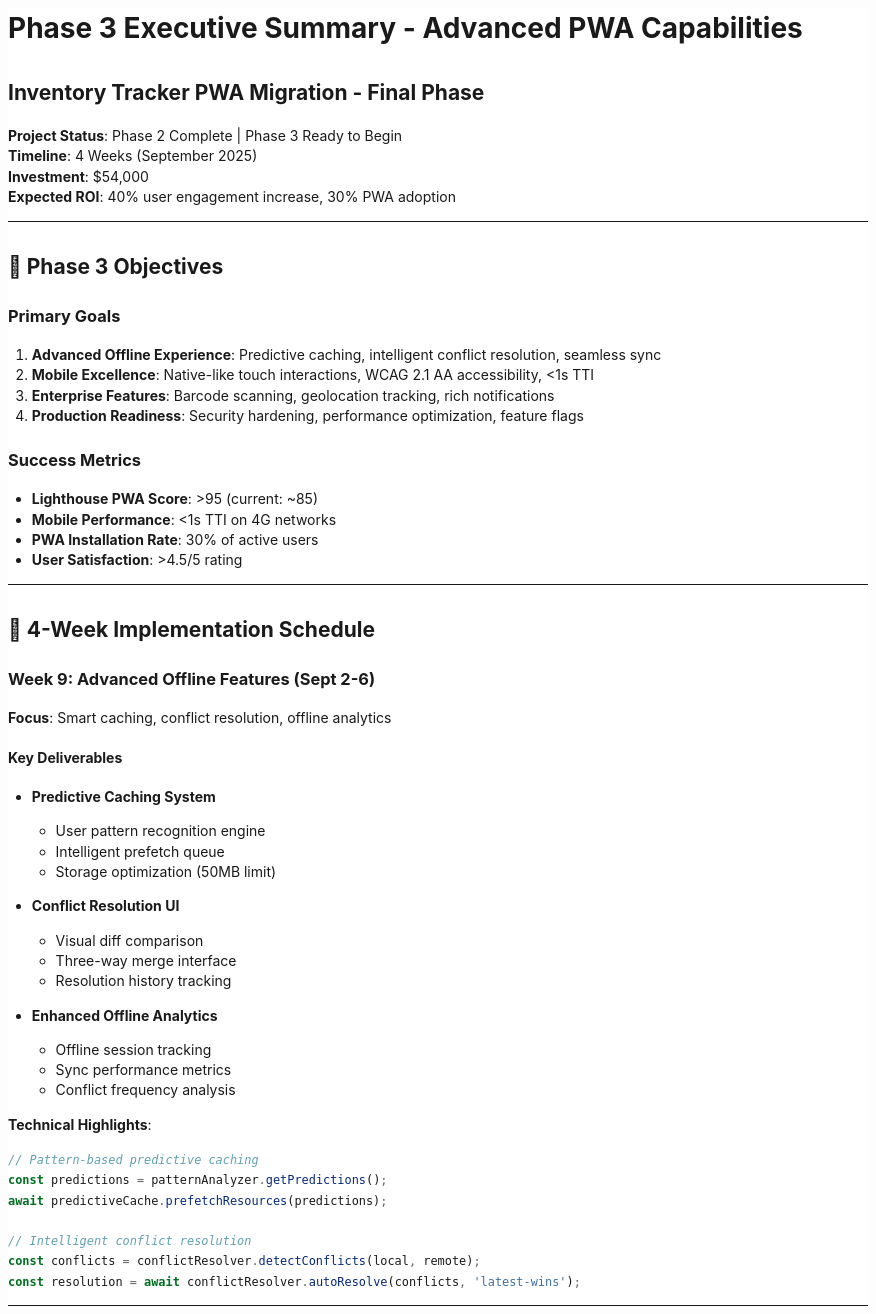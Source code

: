 # Phase 3 Executive Summary - Advanced PWA Capabilities
## Inventory Tracker PWA Migration - Final Phase

**Project Status**: Phase 2 Complete | Phase 3 Ready to Begin  
**Timeline**: 4 Weeks (September 2025)  
**Investment**: $54,000  
**Expected ROI**: 40% user engagement increase, 30% PWA adoption  

---

## 🎯 Phase 3 Objectives

### Primary Goals
1. **Advanced Offline Experience**: Predictive caching, intelligent conflict resolution, seamless sync
2. **Mobile Excellence**: Native-like touch interactions, WCAG 2.1 AA accessibility, <1s TTI
3. **Enterprise Features**: Barcode scanning, geolocation tracking, rich notifications
4. **Production Readiness**: Security hardening, performance optimization, feature flags

### Success Metrics
- **Lighthouse PWA Score**: >95 (current: ~85)
- **Mobile Performance**: <1s TTI on 4G networks
- **PWA Installation Rate**: 30% of active users
- **User Satisfaction**: >4.5/5 rating

---

## 📅 4-Week Implementation Schedule

### Week 9: Advanced Offline Features (Sept 2-6)
**Focus**: Smart caching, conflict resolution, offline analytics

#### Key Deliverables
- **Predictive Caching System**
  - User pattern recognition engine
  - Intelligent prefetch queue
  - Storage optimization (50MB limit)
  
- **Conflict Resolution UI**
  - Visual diff comparison
  - Three-way merge interface
  - Resolution history tracking

- **Enhanced Offline Analytics**
  - Offline session tracking
  - Sync performance metrics
  - Conflict frequency analysis

**Technical Highlights**:
```typescript
// Pattern-based predictive caching
const predictions = patternAnalyzer.getPredictions();
await predictiveCache.prefetchResources(predictions);

// Intelligent conflict resolution
const conflicts = conflictResolver.detectConflicts(local, remote);
const resolution = await conflictResolver.autoResolve(conflicts, 'latest-wins');
```

---